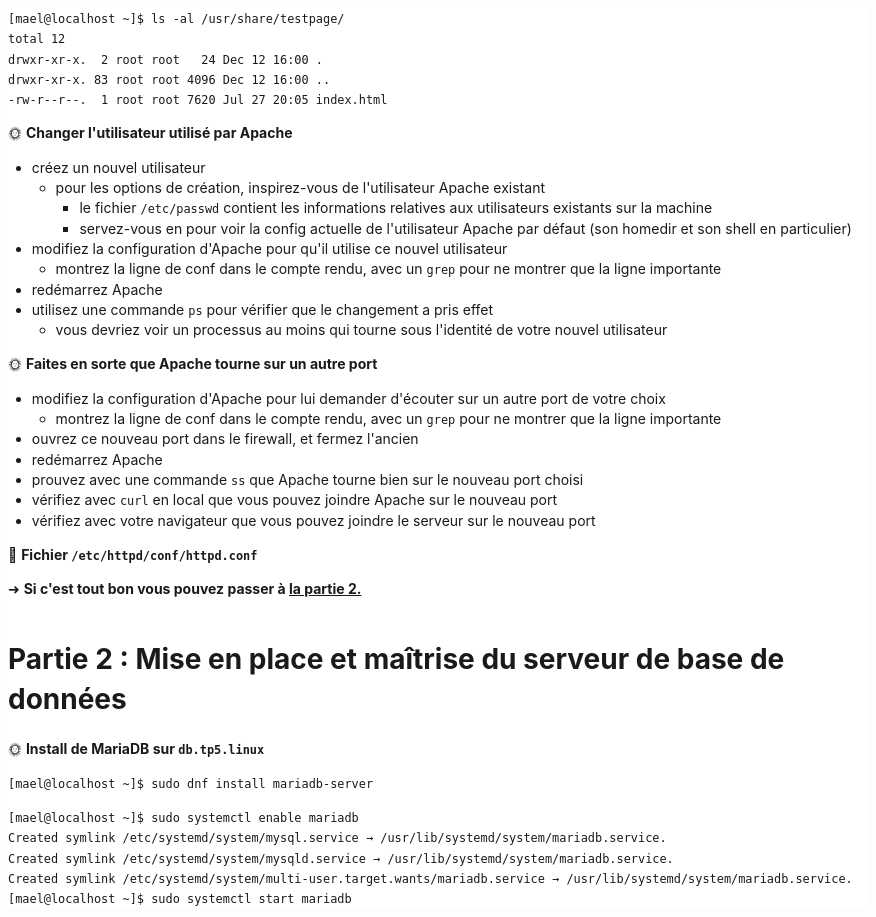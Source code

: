 ```
[mael@localhost ~]$ ls -al /usr/share/testpage/
total 12
drwxr-xr-x.  2 root root   24 Dec 12 16:00 .
drwxr-xr-x. 83 root root 4096 Dec 12 16:00 ..
-rw-r--r--.  1 root root 7620 Jul 27 20:05 index.html
```

🌞 **Changer l'utilisateur utilisé par Apache**

- créez un nouvel utilisateur
  - pour les options de création, inspirez-vous de l'utilisateur Apache existant
    - le fichier `/etc/passwd` contient les informations relatives aux utilisateurs existants sur la machine
    - servez-vous en pour voir la config actuelle de l'utilisateur Apache par défaut (son homedir et son shell en particulier)
- modifiez la configuration d'Apache pour qu'il utilise ce nouvel utilisateur
  - montrez la ligne de conf dans le compte rendu, avec un `grep` pour ne montrer que la ligne importante
- redémarrez Apache
- utilisez une commande `ps` pour vérifier que le changement a pris effet
  - vous devriez voir un processus au moins qui tourne sous l'identité de votre nouvel utilisateur

🌞 **Faites en sorte que Apache tourne sur un autre port**

- modifiez la configuration d'Apache pour lui demander d'écouter sur un autre port de votre choix
  - montrez la ligne de conf dans le compte rendu, avec un `grep` pour ne montrer que la ligne importante
- ouvrez ce nouveau port dans le firewall, et fermez l'ancien
- redémarrez Apache
- prouvez avec une commande `ss` que Apache tourne bien sur le nouveau port choisi
- vérifiez avec `curl` en local que vous pouvez joindre Apache sur le nouveau port
- vérifiez avec votre navigateur que vous pouvez joindre le serveur sur le nouveau port

📁 **Fichier `/etc/httpd/conf/httpd.conf`**

➜ **Si c'est tout bon vous pouvez passer à [la partie 2.](../part2/README.md)**

# Partie 2 : Mise en place et maîtrise du serveur de base de données

🌞 **Install de MariaDB sur `db.tp5.linux`**

```
[mael@localhost ~]$ sudo dnf install mariadb-server
```

```
[mael@localhost ~]$ sudo systemctl enable mariadb
Created symlink /etc/systemd/system/mysql.service → /usr/lib/systemd/system/mariadb.service.
Created symlink /etc/systemd/system/mysqld.service → /usr/lib/systemd/system/mariadb.service.
Created symlink /etc/systemd/system/multi-user.target.wants/mariadb.service → /usr/lib/systemd/system/mariadb.service.
[mael@localhost ~]$ sudo systemctl start mariadb
```
